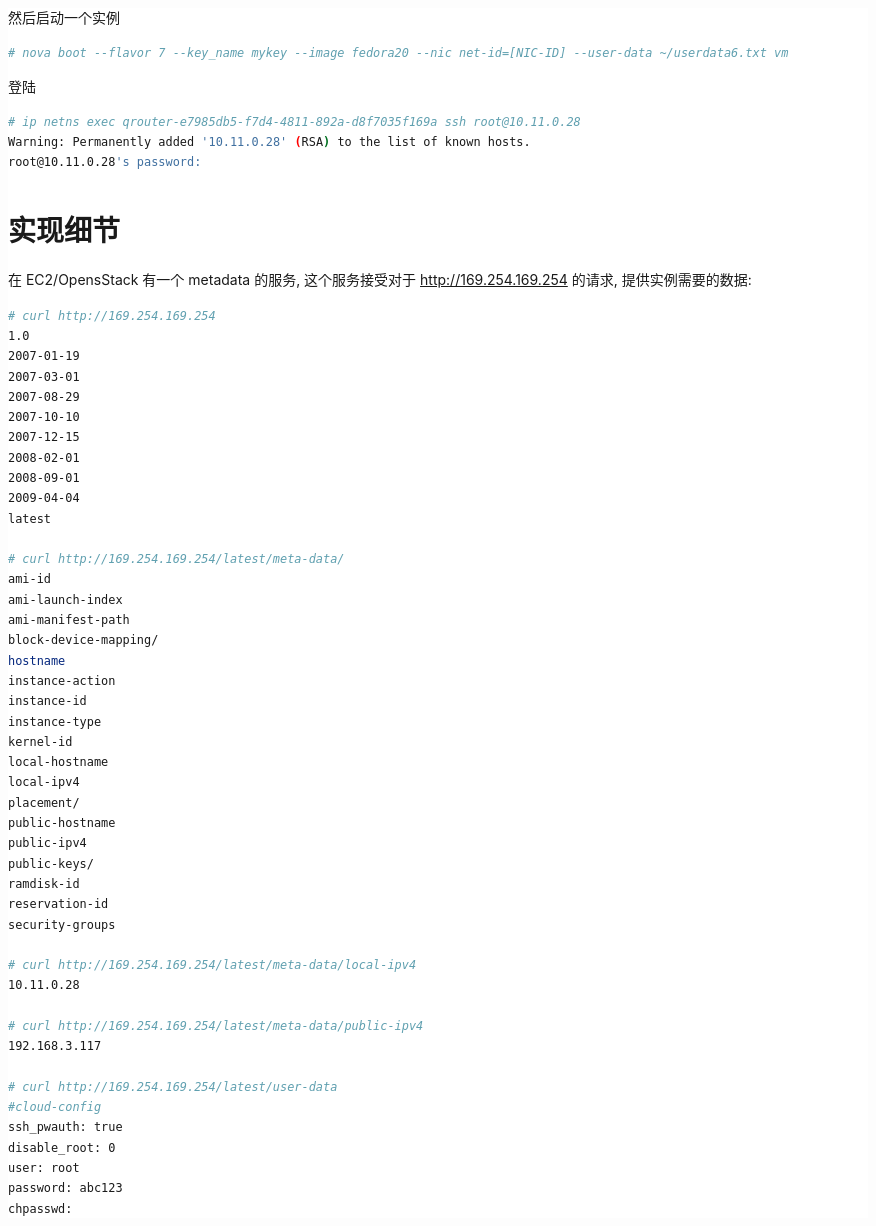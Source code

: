 然后启动一个实例

``` bash
# nova boot --flavor 7 --key_name mykey --image fedora20 --nic net-id=[NIC-ID] --user-data ~/userdata6.txt vm
```

登陆

``` bash
# ip netns exec qrouter-e7985db5-f7d4-4811-892a-d8f7035f169a ssh root@10.11.0.28
Warning: Permanently added '10.11.0.28' (RSA) to the list of known hosts.
root@10.11.0.28's password: 
```

实现细节
========

在 EC2/OpensStack 有一个 metadata 的服务, 这个服务接受对于
<http://169.254.169.254> 的请求, 提供实例需要的数据:

``` bash
# curl http://169.254.169.254
1.0
2007-01-19
2007-03-01
2007-08-29
2007-10-10
2007-12-15
2008-02-01
2008-09-01
2009-04-04
latest

# curl http://169.254.169.254/latest/meta-data/
ami-id
ami-launch-index
ami-manifest-path
block-device-mapping/
hostname
instance-action
instance-id
instance-type
kernel-id
local-hostname
local-ipv4
placement/
public-hostname
public-ipv4
public-keys/
ramdisk-id
reservation-id
security-groups

# curl http://169.254.169.254/latest/meta-data/local-ipv4
10.11.0.28

# curl http://169.254.169.254/latest/meta-data/public-ipv4
192.168.3.117

# curl http://169.254.169.254/latest/user-data
#cloud-config
ssh_pwauth: true
disable_root: 0
user: root
password: abc123
chpasswd:
```